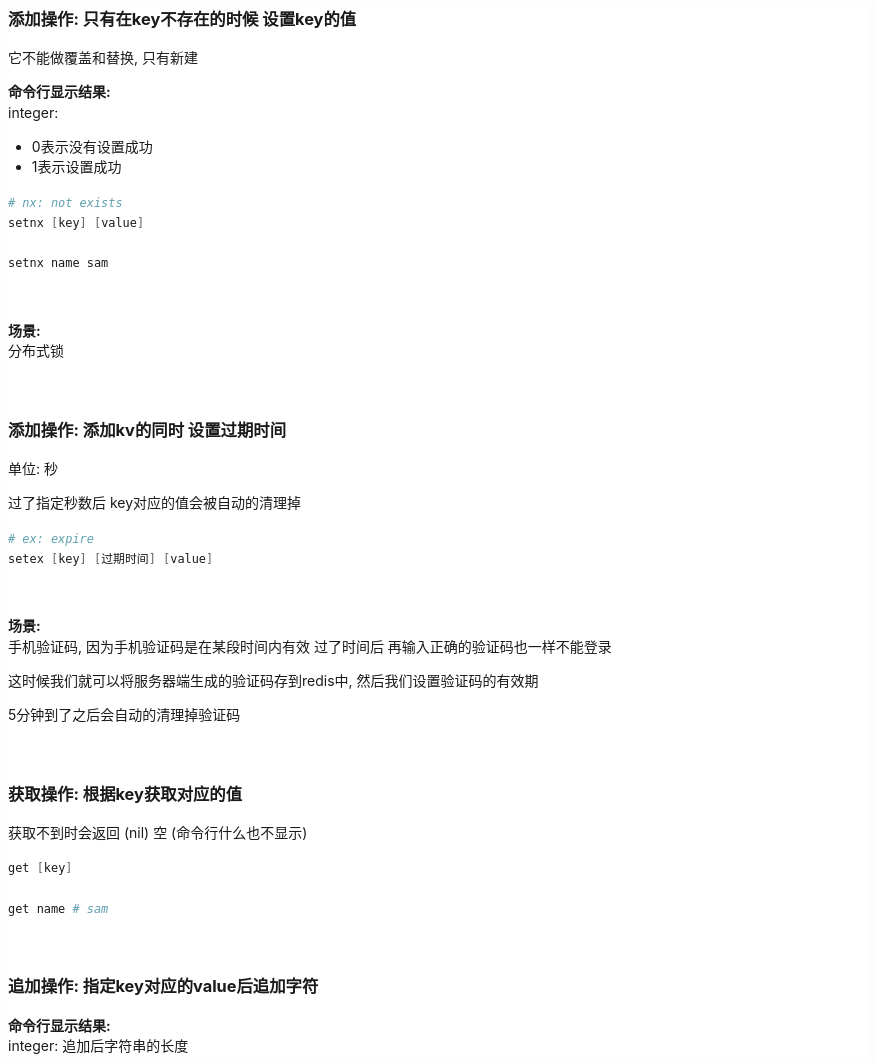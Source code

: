 ### 添加操作: 只有在key不存在的时候 设置key的值
它不能做覆盖和替换, 只有新建

**命令行显示结果:**  
integer:  
- 0表示没有设置成功
- 1表示设置成功

```s
# nx: not exists
setnx [key] [value]

setnx name sam
```

<br>

**场景:**  
分布式锁

<br>

### 添加操作: 添加kv的同时 设置过期时间
单位: 秒  

过了指定秒数后 key对应的值会被自动的清理掉

```s
# ex: expire
setex [key] [过期时间] [value]
```

<br>

**场景:**  
手机验证码, 因为手机验证码是在某段时间内有效 过了时间后 再输入正确的验证码也一样不能登录

这时候我们就可以将服务器端生成的验证码存到redis中, 然后我们设置验证码的有效期

5分钟到了之后会自动的清理掉验证码

<br>

### 获取操作: 根据key获取对应的值
获取不到时会返回 (nil) 空 (命令行什么也不显示)
```s
get [key]

get name # sam
```

<br>

### 追加操作: 指定key对应的value后追加字符

**命令行显示结果:**  
integer: 追加后字符串的长度
